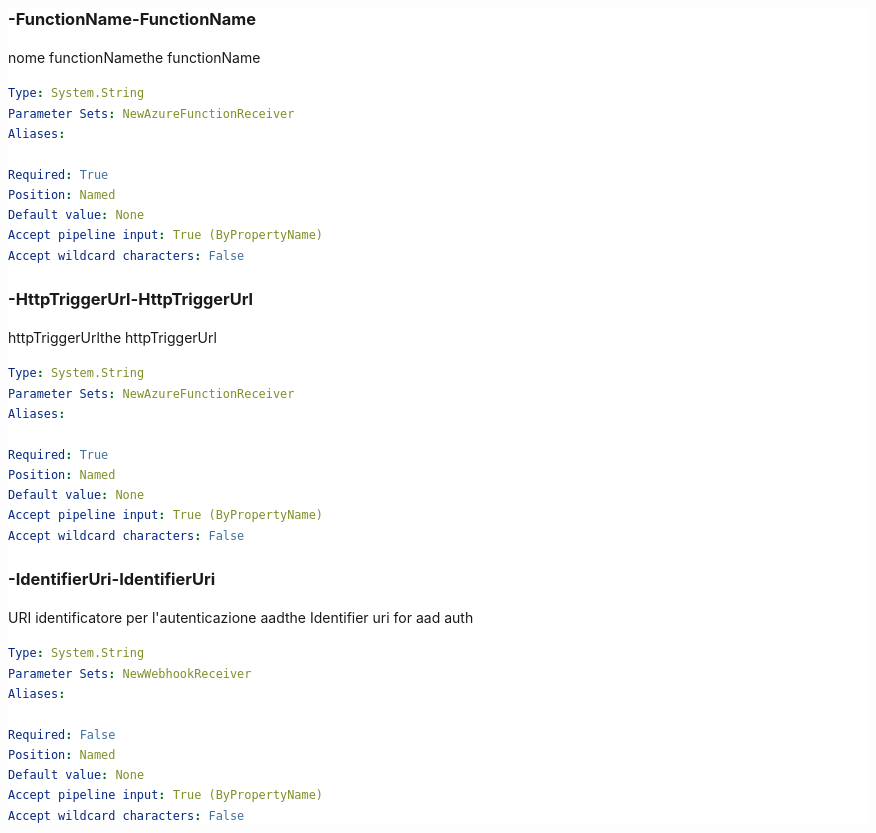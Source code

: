 ### <span data-ttu-id="663f6-153">-FunctionName</span><span class="sxs-lookup"><span data-stu-id="663f6-153">-FunctionName</span></span>
<span data-ttu-id="663f6-154">nome functionName</span><span class="sxs-lookup"><span data-stu-id="663f6-154">the functionName</span></span>

```yaml
Type: System.String
Parameter Sets: NewAzureFunctionReceiver
Aliases:

Required: True
Position: Named
Default value: None
Accept pipeline input: True (ByPropertyName)
Accept wildcard characters: False
```

### <span data-ttu-id="663f6-155">-HttpTriggerUrl</span><span class="sxs-lookup"><span data-stu-id="663f6-155">-HttpTriggerUrl</span></span>
<span data-ttu-id="663f6-156">httpTriggerUrl</span><span class="sxs-lookup"><span data-stu-id="663f6-156">the httpTriggerUrl</span></span>

```yaml
Type: System.String
Parameter Sets: NewAzureFunctionReceiver
Aliases:

Required: True
Position: Named
Default value: None
Accept pipeline input: True (ByPropertyName)
Accept wildcard characters: False
```

### <span data-ttu-id="663f6-157">-IdentifierUri</span><span class="sxs-lookup"><span data-stu-id="663f6-157">-IdentifierUri</span></span>
<span data-ttu-id="663f6-158">URI identificatore per l'autenticazione aad</span><span class="sxs-lookup"><span data-stu-id="663f6-158">the Identifier uri for aad auth</span></span>

```yaml
Type: System.String
Parameter Sets: NewWebhookReceiver
Aliases:

Required: False
Position: Named
Default value: None
Accept pipeline input: True (ByPropertyName)
Accept wildcard characters: False
```
